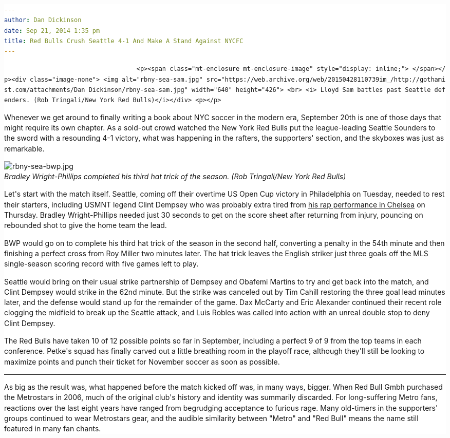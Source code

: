 ```yaml
---
author: Dan Dickinson
date: Sep 21, 2014 1:35 pm
title: Red Bulls Crush Seattle 4-1 And Make A Stand Against NYCFC
---
```


	
										<p><span class="mt-enclosure mt-enclosure-image" style="display: inline;"> </span></p><div class="image-none"> <img alt="rbny-sea-sam.jpg" src="https://web.archive.org/web/20150428110739im_/http://gothamist.com/attachments/Dan Dickinson/rbny-sea-sam.jpg" width="640" height="426"> <br> <i> Lloyd Sam battles past Seattle defenders. (Rob Tringali/New York Red Bulls)</i></div> <p></p>

<p>Whenever we get around to finally writing a book about NYC soccer in the modern era, September 20th is one of those days that might require its own chapter. As a sold-out crowd watched the New York Red Bulls put the league-leading Seattle Sounders to the sword with a resounding 4-1 victory, what was happening in the rafters, the supporters&apos; section, and the skyboxes was just as remarkable.</p>

<p><span class="mt-enclosure mt-enclosure-image" style="display: inline;"> </span></p><div class="image-none"> <img alt="rbny-sea-bwp.jpg" src="https://web.archive.org/web/20150428110739im_/http://gothamist.com/attachments/Dan Dickinson/rbny-sea-bwp.jpg" width="640" height="426"> <br> <i> Bradley Wright-Phillips completed his third hat trick of the season. (Rob Tringali/New York Red Bulls)</i></div> <p></p>

<p>Let&apos;s start with the match itself. Seattle, coming off their overtime US Open Cup victory in Philadelphia on Tuesday, needed to rest their starters, including USMNT legend Clint Dempsey who was probably extra tired from <a href="https://web.archive.org/web/20150428110739/https://www.youtube.com/watch?v=JuuCfkt5rlw">his rap performance in Chelsea</a> on Thursday. Bradley Wright-Phillips needed just 30 seconds to get on the score sheet after returning from injury, pouncing on rebounded shot to give the home team the lead.</p>

<p><iframe width="640" height="360" src="//web.archive.org/web/20150428110739if_/http://www.youtube.com/embed/U4LyHOxshew" frameborder="0" allowfullscreen></iframe></p>

<p>BWP would go on to complete his third hat trick of the season in the second half, converting a penalty in the 54th minute and then finishing a perfect cross from Roy Miller two minutes later. The hat trick leaves the English striker just three goals off the MLS single-season scoring record with five games left to play.</p>

<p><iframe width="640" height="360" src="//web.archive.org/web/20150428110739if_/http://www.youtube.com/embed/AbQ-NrhTViA" frameborder="0" allowfullscreen></iframe></p>

<p>Seattle would bring on their usual strike partnership of Dempsey and Obafemi Martins to try and get back into the match, and Clint Dempsey would strike in the 62nd minute. But the strike was canceled out by Tim Cahill restoring the three goal lead minutes later, and the defense would stand up for the remainder of the game. Dax McCarty and Eric Alexander continued their recent role clogging the midfield to break up the Seattle attack, and Luis Robles was called into action with an unreal double stop to deny Clint Dempsey.</p>

<p><iframe src="https://web.archive.org/web/20150428110739if_/https://mediacru.sh/uZJUuilL_qAs/frame" frameborder="0" allowfullscreen width="550" height="311"></iframe></p>

<p>The Red Bulls have taken 10 of 12 possible points so far in September, including a perfect 9 of 9 from the top teams in each conference. Petke&apos;s squad has finally carved out a little breathing room in the playoff race, although they&apos;ll still be looking to maximize points and punch their ticket for November soccer as soon as possible.</p>

<hr>

<p>As big as the result was, what happened before the match kicked off was, in many ways, bigger. When Red Bull Gmbh purchased the Metrostars in 2006, much of the original club&apos;s history and identity was summarily discarded. For long-suffering Metro fans, reactions over the last eight years have ranged from begrudging acceptance to furious rage. Many old-timers in the supporters&apos; groups continued to wear Metrostars gear, and the audible similarity between &quot;Metro&quot; and &quot;Red Bull&quot; means the name still featured in many fan chants.</p>
